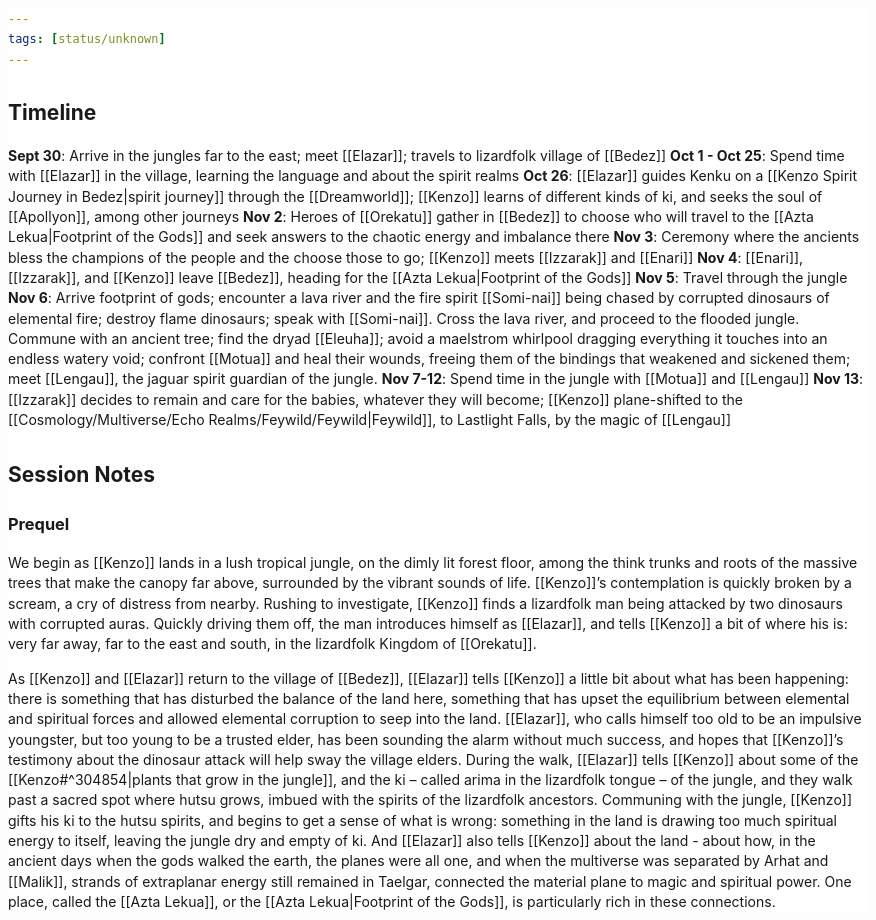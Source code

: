```yaml
---
tags: [status/unknown]
---
```


## Timeline
**Sept 30**: Arrive in the jungles far to the east; meet [[Elazar]]; travels to lizardfolk village of [[Bedez]]
**Oct 1 - Oct 25**: Spend time with [[Elazar]] in the village, learning the language and about the spirit realms
**Oct 26**: [[Elazar]] guides Kenku on a [[Kenzo Spirit Journey in Bedez|spirit journey]] through the [[Dreamworld]]; [[Kenzo]] learns of different kinds of ki, and seeks the soul of [[Apollyon]], among other journeys
**Nov 2**: Heroes of [[Orekatu]] gather in [[Bedez]] to choose who will travel to the [[Azta Lekua|Footprint of the Gods]] and seek answers to the chaotic energy and imbalance there
**Nov 3**: Ceremony where the ancients bless the champions of the people and the choose those to go; [[Kenzo]] meets [[Izzarak]] and [[Enari]]
**Nov 4**: [[Enari]], [[Izzarak]], and [[Kenzo]] leave [[Bedez]], heading for the [[Azta Lekua|Footprint of the Gods]]
**Nov 5**: Travel through the jungle
**Nov 6**: Arrive footprint of gods; encounter a lava river and the fire spirit [[Somi-nai]] being chased by corrupted dinosaurs of elemental fire; destroy flame dinosaurs; speak with [[Somi-nai]]. Cross the lava river, and proceed to the flooded jungle. Commune with an ancient tree; find the dryad [[Eleuha]]; avoid a maelstrom whirlpool dragging everything it touches into an endless watery void; confront [[Motua]] and heal their wounds, freeing them of the bindings that weakened and sickened them; meet [[Lengau]], the jaguar spirit guardian of the jungle.
**Nov 7-12**: Spend time in the jungle with [[Motua]] and [[Lengau]]
**Nov 13**: [[Izzarak]] decides to remain and care for the babies, whatever they will become; [[Kenzo]] plane-shifted to the [[Cosmology/Multiverse/Echo Realms/Feywild/Feywild|Feywild]], to Lastlight Falls, by the magic of [[Lengau]]

## Session Notes

### Prequel

We begin as [[Kenzo]] lands in a lush tropical jungle, on the dimly lit forest floor, among the think trunks and roots of the massive trees that make the canopy far above, surrounded by the vibrant sounds of life. [[Kenzo]]’s contemplation is quickly broken by a scream, a cry of distress from nearby. Rushing to investigate, [[Kenzo]] finds a lizardfolk man being attacked by two dinosaurs with corrupted auras. Quickly driving them off, the man introduces himself as [[Elazar]], and tells [[Kenzo]] a bit of where his is: very far away, far to the east and south, in the lizardfolk Kingdom of [[Orekatu]]. 

As [[Kenzo]] and [[Elazar]] return to the village of [[Bedez]], [[Elazar]] tells [[Kenzo]] a little bit about what has been happening: there is something that has disturbed the balance of the land here, something that has upset the equilibrium between elemental and spiritual forces and allowed elemental corruption to seep into the land. [[Elazar]], who calls himself too old to be an impulsive youngster, but too young to be a trusted elder, has been sounding the alarm without much success, and hopes that [[Kenzo]]’s testimony about the dinosaur attack will help sway the village elders. During the walk, [[Elazar]] tells [[Kenzo]] about some of the [[Kenzo#^304854|plants that grow in the jungle]], and the ki – called arima in the lizardfolk tongue – of the jungle, and they walk past a sacred spot where hutsu grows, imbued with the spirits of the lizardfolk ancestors. Communing with the jungle, [[Kenzo]] gifts his ki to the hutsu spirits, and begins to get a sense of what is wrong: something in the land is drawing too much spiritual energy to itself, leaving the jungle dry and empty of ki. And [[Elazar]] also tells [[Kenzo]] about the land - about how, in the ancient days when the gods walked the earth, the planes were all one, and when the multiverse was separated by Arhat and [[Malik]], strands of extraplanar energy still remained in Taelgar, connected the material plane to magic and spiritual power. One place, called the [[Azta Lekua]], or the [[Azta Lekua|Footprint of the Gods]], is particularly rich in these connections. 
